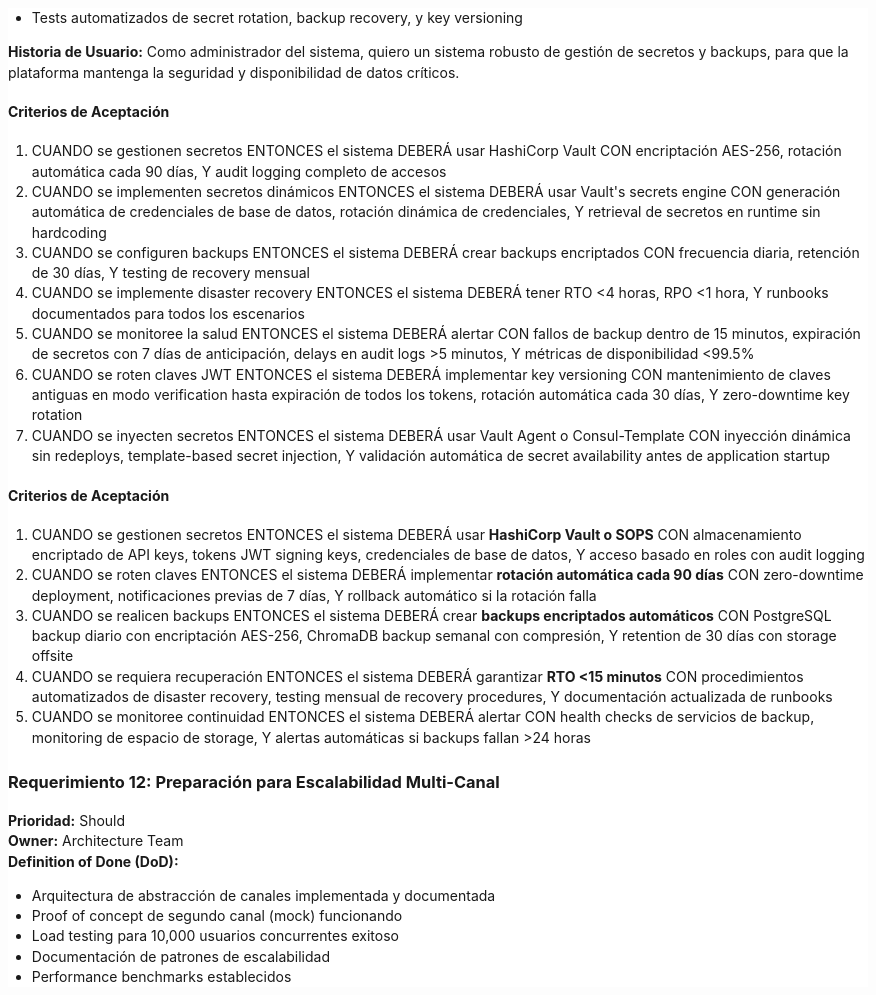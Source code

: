 - Tests automatizados de secret rotation, backup recovery, y key versioning

**Historia de Usuario:** Como administrador del sistema, quiero un sistema robusto de gestión de secretos y backups, para que la plataforma mantenga la seguridad y disponibilidad de datos críticos.

#### Criterios de Aceptación

1. CUANDO se gestionen secretos ENTONCES el sistema DEBERÁ usar HashiCorp Vault CON encriptación AES-256, rotación automática cada 90 días, Y audit logging completo de accesos
2. CUANDO se implementen secretos dinámicos ENTONCES el sistema DEBERÁ usar Vault's secrets engine CON generación automática de credenciales de base de datos, rotación dinámica de credenciales, Y retrieval de secretos en runtime sin hardcoding
3. CUANDO se configuren backups ENTONCES el sistema DEBERÁ crear backups encriptados CON frecuencia diaria, retención de 30 días, Y testing de recovery mensual
4. CUANDO se implemente disaster recovery ENTONCES el sistema DEBERÁ tener RTO <4 horas, RPO <1 hora, Y runbooks documentados para todos los escenarios
5. CUANDO se monitoree la salud ENTONCES el sistema DEBERÁ alertar CON fallos de backup dentro de 15 minutos, expiración de secretos con 7 días de anticipación, delays en audit logs >5 minutos, Y métricas de disponibilidad <99.5%
6. CUANDO se roten claves JWT ENTONCES el sistema DEBERÁ implementar key versioning CON mantenimiento de claves antiguas en modo verification hasta expiración de todos los tokens, rotación automática cada 30 días, Y zero-downtime key rotation
7. CUANDO se inyecten secretos ENTONCES el sistema DEBERÁ usar Vault Agent o Consul-Template CON inyección dinámica sin redeploys, template-based secret injection, Y validación automática de secret availability antes de application startup

#### Criterios de Aceptación

1. CUANDO se gestionen secretos ENTONCES el sistema DEBERÁ usar **HashiCorp Vault o SOPS** CON almacenamiento encriptado de API keys, tokens JWT signing keys, credenciales de base de datos, Y acceso basado en roles con audit logging
2. CUANDO se roten claves ENTONCES el sistema DEBERÁ implementar **rotación automática cada 90 días** CON zero-downtime deployment, notificaciones previas de 7 días, Y rollback automático si la rotación falla
3. CUANDO se realicen backups ENTONCES el sistema DEBERÁ crear **backups encriptados automáticos** CON PostgreSQL backup diario con encriptación AES-256, ChromaDB backup semanal con compresión, Y retention de 30 días con storage offsite
4. CUANDO se requiera recuperación ENTONCES el sistema DEBERÁ garantizar **RTO <15 minutos** CON procedimientos automatizados de disaster recovery, testing mensual de recovery procedures, Y documentación actualizada de runbooks
5. CUANDO se monitoree continuidad ENTONCES el sistema DEBERÁ alertar CON health checks de servicios de backup, monitoring de espacio de storage, Y alertas automáticas si backups fallan >24 horas

### Requerimiento 12: Preparación para Escalabilidad Multi-Canal

**Prioridad:** Should  
**Owner:** Architecture Team  
**Definition of Done (DoD):**
- Arquitectura de abstracción de canales implementada y documentada
- Proof of concept de segundo canal (mock) funcionando
- Load testing para 10,000 usuarios concurrentes exitoso
- Documentación de patrones de escalabilidad
- Performance benchmarks establecidos
